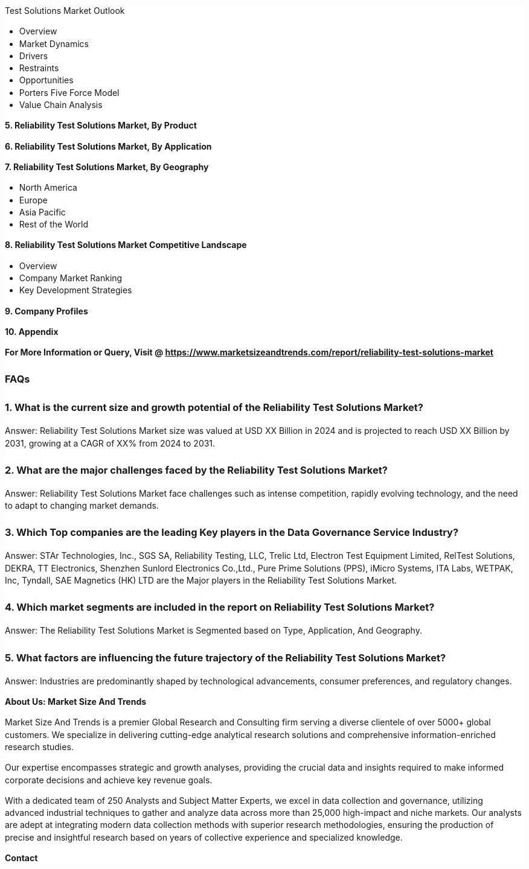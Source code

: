 Test Solutions Market Outlook</span></strong></p></div><div class="" data-test-id=""><ul><li><span class="">Overview</span></li><li><span class="">Market Dynamics</span></li><li><span class="">Drivers</span></li><li><span class="">Restraints</span></li><li><span class="">Opportunities</span></li><li><span class="">Porters Five Force Model</span></li><li><span class="">Value Chain Analysis</span></li></ul></div><div class="" data-test-id=""><p><strong><span class="">5. Reliability Test Solutions Market, By Product</span></strong></p></div><div class="" data-test-id=""><p><strong><span class="">6. Reliability Test Solutions Market, By Application</span></strong></p></div><div class="" data-test-id=""><p><strong><span class="">7. Reliability Test Solutions Market, By Geography</span></strong></p></div><div class="" data-test-id=""><ul><li><span class="">North America</span></li><li><span class="">Europe</span></li><li><span class="">Asia Pacific</span></li><li><span class="">Rest of the World</span></li></ul></div><div class="" data-test-id=""><p><strong><span class="">8. Reliability Test Solutions Market Competitive Landscape</span></strong></p></div><div class="" data-test-id=""><ul><li><span class="">Overview</span></li><li><span class="">Company Market Ranking</span></li><li><span class="">Key Development Strategies</span></li></ul></div><div class="" data-test-id=""><p><strong><span class="">9. Company Profiles</span></strong></p></div><div class="" data-test-id=""><p><strong><span class="">10. Appendix</span></strong></p></div><div class="" data-test-id=""><p><strong><span class="">For More Information or Query, Visit @ <a href="https://www.marketsizeandtrends.com/report/reliability-test-solutions-market" target="_blank">https://www.marketsizeandtrends.com/report/reliability-test-solutions-market</a></span></strong></p></div><div class="" data-test-id=""><div class="article-main__content" data-test-id="publishing-text-block"><h3><strong><span class="">FAQs</span></strong></h3></div><div class="article-main__content" data-test-id="publishing-text-block"><h3><span class="">1. What is the current size and growth potential of the Reliability Test Solutions Market?</span></h3></div><div class="article-main__content" data-test-id="publishing-text-block"><p><span class="font-[700]">Answer</span><span class="">: Reliability Test Solutions Market size was valued at USD XX Billion in 2024 and is projected to reach USD XX Billion by 2031, growing at a CAGR of XX% from 2024 to 2031.</span></p></div><div class="article-main__content" data-test-id="publishing-text-block"><h3><span class="">2. What are the major challenges faced by the Reliability Test Solutions Market?</span></h3></div><div class="article-main__content" data-test-id="publishing-text-block"><p><span class="font-[700]">Answer</span><span class="">: Reliability Test Solutions Market face challenges such as intense competition, rapidly evolving technology, and the need to adapt to changing market demands.</span></p></div><div class="article-main__content" data-test-id="publishing-text-block"><h3><span class="">3. Which Top companies are the leading Key players in the Data Governance Service Industry?</span></h3></div><div class="article-main__content" data-test-id="publishing-text-block"><p><span class="font-[700]">Answer</span><span class="">: STAr Technologies, Inc., SGS SA, Reliability Testing, LLC, Trelic Ltd, Electron Test Equipment Limited, RelTest Solutions, DEKRA, TT Electronics, Shenzhen Sunlord Electronics Co.,Ltd., Pure Prime Solutions (PPS), iMicro Systems, ITA Labs, WETPAK, Inc, Tyndall, SAE Magnetics (HK) LTD are the Major players in the Reliability Test Solutions Market.</span></p></div><div class="article-main__content" data-test-id="publishing-text-block"><h3><span class="">4. Which market segments are included in the report on Reliability Test Solutions Market?</span></h3></div><div class="article-main__content" data-test-id="publishing-text-block"><p><span class="font-[700]">Answer</span><span class="">: The Reliability Test Solutions Market is Segmented based on Type, Application, And Geography.</span></p></div><div class="article-main__content" data-test-id="publishing-text-block"><h3><span class="">5. What factors are influencing the future trajectory of the Reliability Test Solutions Market?</span></h3></div><div class="article-main__content" data-test-id="publishing-text-block"><p><span class="font-[700]">Answer:</span><span class="">&nbsp;Industries are predominantly shaped by technological advancements, consumer preferences, and regulatory changes.</span></p></div><p><strong><span class="">About Us: Market Size And Trends</span></strong></p></div><div class="" data-test-id=""><p><span class="">Market Size And Trends is a premier Global Research and Consulting firm serving a diverse clientele of over 5000+ global customers. We specialize in delivering cutting-edge analytical research solutions and comprehensive information-enriched research studies.</span></p></div><div class="" data-test-id=""><p><span class="">Our expertise encompasses strategic and growth analyses, providing the crucial data and insights required to make informed corporate decisions and achieve key revenue goals.</span></p></div><div class="" data-test-id=""><p><span class="">With a dedicated team of 250 Analysts and Subject Matter Experts, we excel in data collection and governance, utilizing advanced industrial techniques to gather and analyze data across more than 25,000 high-impact and niche markets. Our analysts are adept at integrating modern data collection methods with superior research methodologies, ensuring the production of precise and insightful research based on years of collective experience and specialized knowledge.</span></p></div><div class="" data-test-id=""><p><strong><span class="">Contact